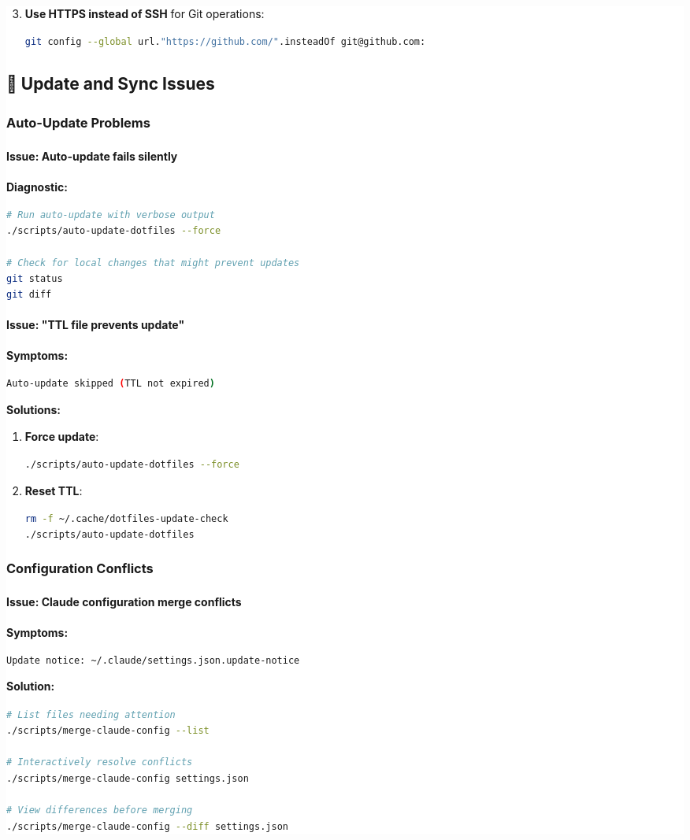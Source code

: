 3. **Use HTTPS instead of SSH** for Git operations:
   ```bash
   git config --global url."https://github.com/".insteadOf git@github.com:
   ```

## 🔄 Update and Sync Issues

### Auto-Update Problems

#### Issue: Auto-update fails silently

**Diagnostic:**
```bash
# Run auto-update with verbose output
./scripts/auto-update-dotfiles --force

# Check for local changes that might prevent updates
git status
git diff
```

#### Issue: "TTL file prevents update"

**Symptoms:**
```bash
Auto-update skipped (TTL not expired)
```

**Solutions:**

1. **Force update**:
   ```bash
   ./scripts/auto-update-dotfiles --force
   ```

2. **Reset TTL**:
   ```bash
   rm -f ~/.cache/dotfiles-update-check
   ./scripts/auto-update-dotfiles
   ```

### Configuration Conflicts

#### Issue: Claude configuration merge conflicts

**Symptoms:**
```bash
Update notice: ~/.claude/settings.json.update-notice
```

**Solution:**
```bash
# List files needing attention
./scripts/merge-claude-config --list

# Interactively resolve conflicts
./scripts/merge-claude-config settings.json

# View differences before merging
./scripts/merge-claude-config --diff settings.json
```
